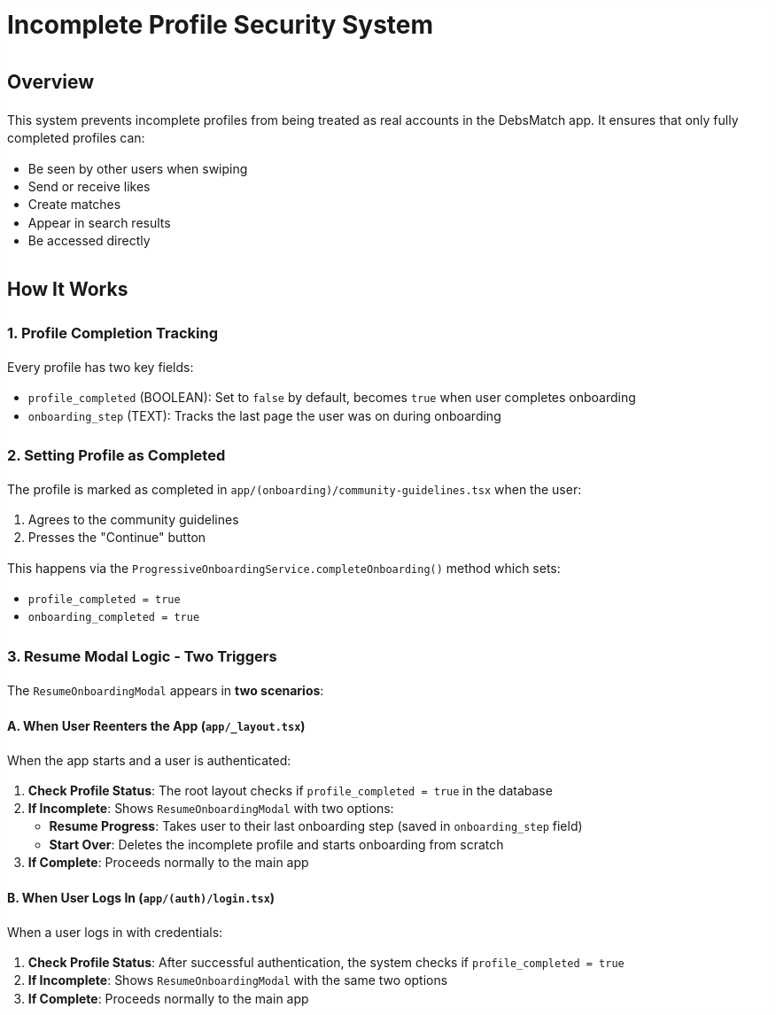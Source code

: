 # Incomplete Profile Security System

## Overview

This system prevents incomplete profiles from being treated as real accounts in the DebsMatch app. It ensures that only fully completed profiles can:
- Be seen by other users when swiping
- Send or receive likes
- Create matches
- Appear in search results
- Be accessed directly

## How It Works

### 1. Profile Completion Tracking

Every profile has two key fields:
- `profile_completed` (BOOLEAN): Set to `false` by default, becomes `true` when user completes onboarding
- `onboarding_step` (TEXT): Tracks the last page the user was on during onboarding

### 2. Setting Profile as Completed

The profile is marked as completed in `app/(onboarding)/community-guidelines.tsx` when the user:
1. Agrees to the community guidelines
2. Presses the "Continue" button

This happens via the `ProgressiveOnboardingService.completeOnboarding()` method which sets:
- `profile_completed = true`
- `onboarding_completed = true`

### 3. Resume Modal Logic - Two Triggers

The `ResumeOnboardingModal` appears in **two scenarios**:

#### A. When User Reenters the App (`app/_layout.tsx`)

When the app starts and a user is authenticated:

1. **Check Profile Status**: The root layout checks if `profile_completed = true` in the database
2. **If Incomplete**: Shows `ResumeOnboardingModal` with two options:
   - **Resume Progress**: Takes user to their last onboarding step (saved in `onboarding_step` field)
   - **Start Over**: Deletes the incomplete profile and starts onboarding from scratch
3. **If Complete**: Proceeds normally to the main app

#### B. When User Logs In (`app/(auth)/login.tsx`)

When a user logs in with credentials:

1. **Check Profile Status**: After successful authentication, the system checks if `profile_completed = true`
2. **If Incomplete**: Shows `ResumeOnboardingModal` with the same two options
3. **If Complete**: Proceeds normally to the main app
